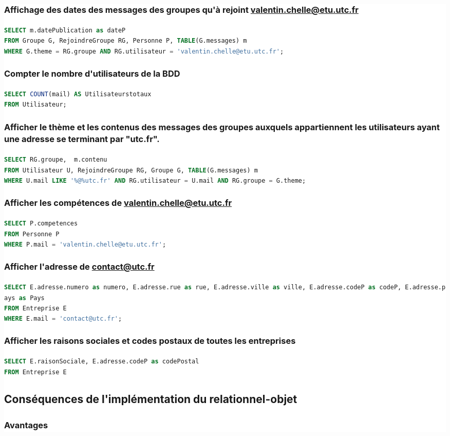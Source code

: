 ### Affichage des dates des messages des groupes qu'à rejoint valentin.chelle@etu.utc.fr

``` sql
SELECT m.datePublication as dateP
FROM Groupe G, RejoindreGroupe RG, Personne P, TABLE(G.messages) m
WHERE G.theme = RG.groupe AND RG.utilisateur = 'valentin.chelle@etu.utc.fr';
```

### Compter le nombre d'utilisateurs de la BDD

``` sql
SELECT COUNT(mail) AS Utilisateurstotaux
FROM Utilisateur;
```

### Afficher le thème et les contenus des messages des groupes auxquels appartiennent les utilisateurs ayant une adresse se terminant par "utc.fr".

``` sql
SELECT RG.groupe,  m.contenu
FROM Utilisateur U, RejoindreGroupe RG, Groupe G, TABLE(G.messages) m
WHERE U.mail LIKE '%@%utc.fr' AND RG.utilisateur = U.mail AND RG.groupe = G.theme;
```

### Afficher les compétences de valentin.chelle@etu.utc.fr

``` sql
SELECT P.competences
FROM Personne P
WHERE P.mail = 'valentin.chelle@etu.utc.fr';
```

### Afficher l'adresse de contact@utc.fr

``` sql
SELECT E.adresse.numero as numero, E.adresse.rue as rue, E.adresse.ville as ville, E.adresse.codeP as codeP, E.adresse.pays as Pays
FROM Entreprise E
WHERE E.mail = 'contact@utc.fr';
```

### Afficher les raisons sociales et codes postaux de toutes les entreprises 

``` sql
SELECT E.raisonSociale, E.adresse.codeP as codePostal
FROM Entreprise E
```

## Conséquences de l'implémentation du relationnel-objet

### Avantages
